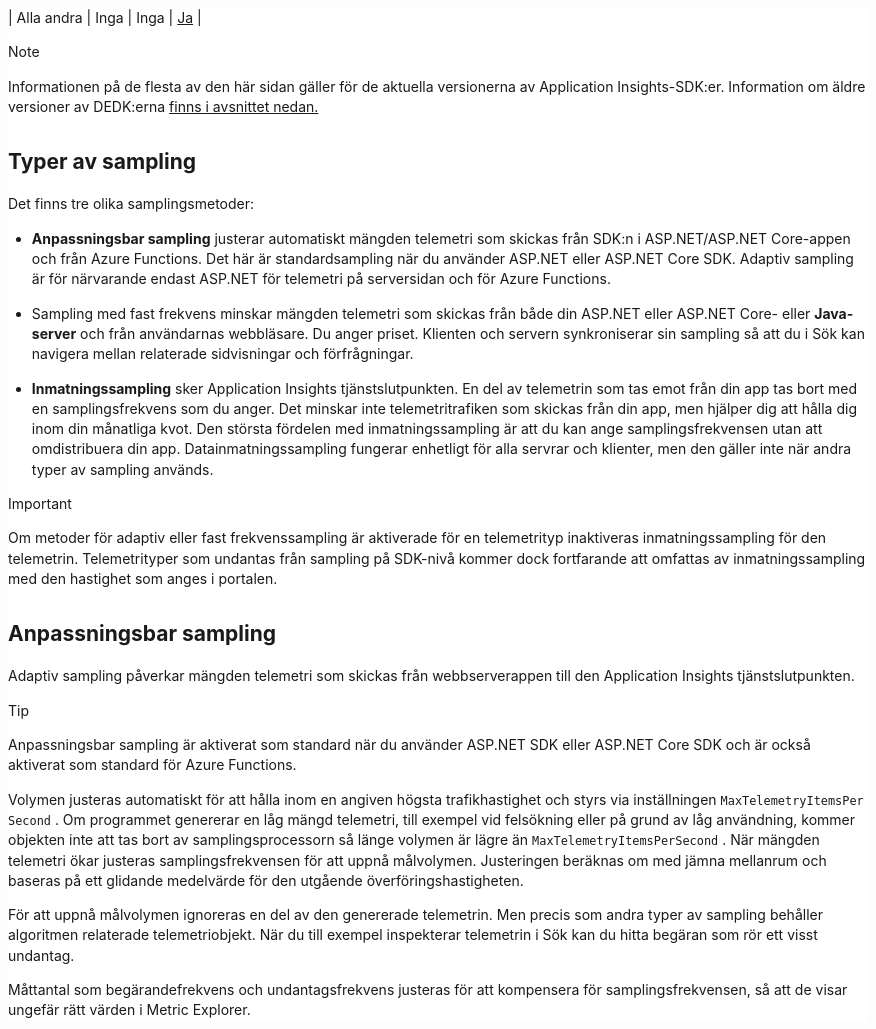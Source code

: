 | Alla andra | Inga | Inga | [Ja](#ingestion-sampling) |

> [!NOTE]
> Informationen på de flesta av den här sidan gäller för de aktuella versionerna av Application Insights-SDK:er. Information om äldre versioner av DEDK:erna [finns i avsnittet nedan.](#older-sdk-versions)

## <a name="types-of-sampling"></a>Typer av sampling

Det finns tre olika samplingsmetoder:

* **Anpassningsbar sampling** justerar automatiskt mängden telemetri som skickas från SDK:n i ASP.NET/ASP.NET Core-appen och från Azure Functions. Det här är standardsampling när du använder ASP.NET eller ASP.NET Core SDK. Adaptiv sampling är för närvarande endast ASP.NET för telemetri på serversidan och för Azure Functions.

* Sampling med fast frekvens minskar mängden telemetri som skickas från både din ASP.NET eller ASP.NET Core- eller **Java-server** och från användarnas webbläsare. Du anger priset. Klienten och servern synkroniserar sin sampling så att du i Sök kan navigera mellan relaterade sidvisningar och förfrågningar.

* **Inmatningssampling** sker Application Insights tjänstslutpunkten. En del av telemetrin som tas emot från din app tas bort med en samplingsfrekvens som du anger. Det minskar inte telemetritrafiken som skickas från din app, men hjälper dig att hålla dig inom din månatliga kvot. Den största fördelen med inmatningssampling är att du kan ange samplingsfrekvensen utan att omdistribuera din app. Datainmatningssampling fungerar enhetligt för alla servrar och klienter, men den gäller inte när andra typer av sampling används.

> [!IMPORTANT]
> Om metoder för adaptiv eller fast frekvenssampling är aktiverade för en telemetrityp inaktiveras inmatningssampling för den telemetrin. Telemetrityper som undantas från sampling på SDK-nivå kommer dock fortfarande att omfattas av inmatningssampling med den hastighet som anges i portalen.

## <a name="adaptive-sampling"></a>Anpassningsbar sampling

Adaptiv sampling påverkar mängden telemetri som skickas från webbserverappen till den Application Insights tjänstslutpunkten.

> [!TIP]
> Anpassningsbar sampling är aktiverat som standard när du använder ASP.NET SDK eller ASP.NET Core SDK och är också aktiverat som standard för Azure Functions.

Volymen justeras automatiskt för att hålla inom en angiven högsta trafikhastighet och styrs via inställningen `MaxTelemetryItemsPerSecond` . Om programmet genererar en låg mängd telemetri, till exempel vid felsökning eller på grund av låg användning, kommer objekten inte att tas bort av samplingsprocessorn så länge volymen är lägre än `MaxTelemetryItemsPerSecond` . När mängden telemetri ökar justeras samplingsfrekvensen för att uppnå målvolymen. Justeringen beräknas om med jämna mellanrum och baseras på ett glidande medelvärde för den utgående överföringshastigheten.

För att uppnå målvolymen ignoreras en del av den genererade telemetrin. Men precis som andra typer av sampling behåller algoritmen relaterade telemetriobjekt. När du till exempel inspekterar telemetrin i Sök kan du hitta begäran som rör ett visst undantag.

Måttantal som begärandefrekvens och undantagsfrekvens justeras för att kompensera för samplingsfrekvensen, så att de visar ungefär rätt värden i Metric Explorer.
